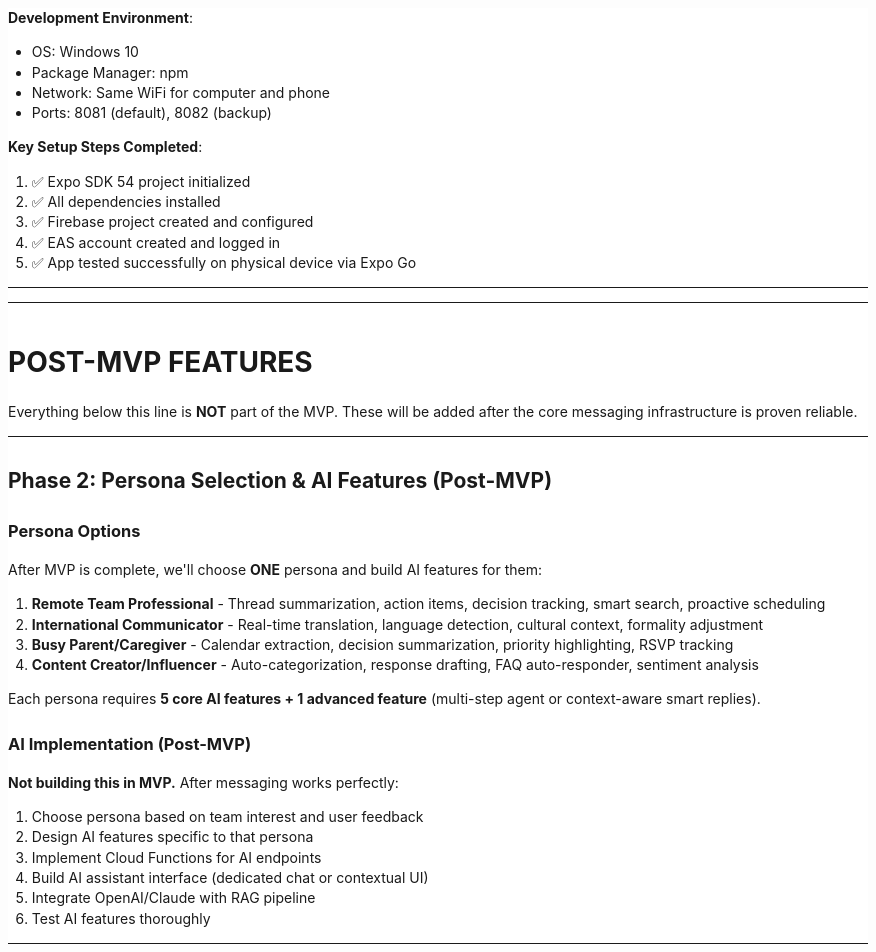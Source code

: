 **Development Environment**:
- OS: Windows 10
- Package Manager: npm
- Network: Same WiFi for computer and phone
- Ports: 8081 (default), 8082 (backup)

**Key Setup Steps Completed**:
1. ✅ Expo SDK 54 project initialized
2. ✅ All dependencies installed
3. ✅ Firebase project created and configured
4. ✅ EAS account created and logged in
5. ✅ App tested successfully on physical device via Expo Go

---

---

# POST-MVP FEATURES

Everything below this line is **NOT** part of the MVP. These will be added after the core messaging infrastructure is proven reliable.

---

## Phase 2: Persona Selection & AI Features (Post-MVP)

### Persona Options

After MVP is complete, we'll choose **ONE** persona and build AI features for them:

1. **Remote Team Professional** - Thread summarization, action items, decision tracking, smart search, proactive scheduling
2. **International Communicator** - Real-time translation, language detection, cultural context, formality adjustment
3. **Busy Parent/Caregiver** - Calendar extraction, decision summarization, priority highlighting, RSVP tracking
4. **Content Creator/Influencer** - Auto-categorization, response drafting, FAQ auto-responder, sentiment analysis

Each persona requires **5 core AI features + 1 advanced feature** (multi-step agent or context-aware smart replies).

### AI Implementation (Post-MVP)

**Not building this in MVP.** After messaging works perfectly:
1. Choose persona based on team interest and user feedback
2. Design AI features specific to that persona
3. Implement Cloud Functions for AI endpoints
4. Build AI assistant interface (dedicated chat or contextual UI)
5. Integrate OpenAI/Claude with RAG pipeline
6. Test AI features thoroughly

---
